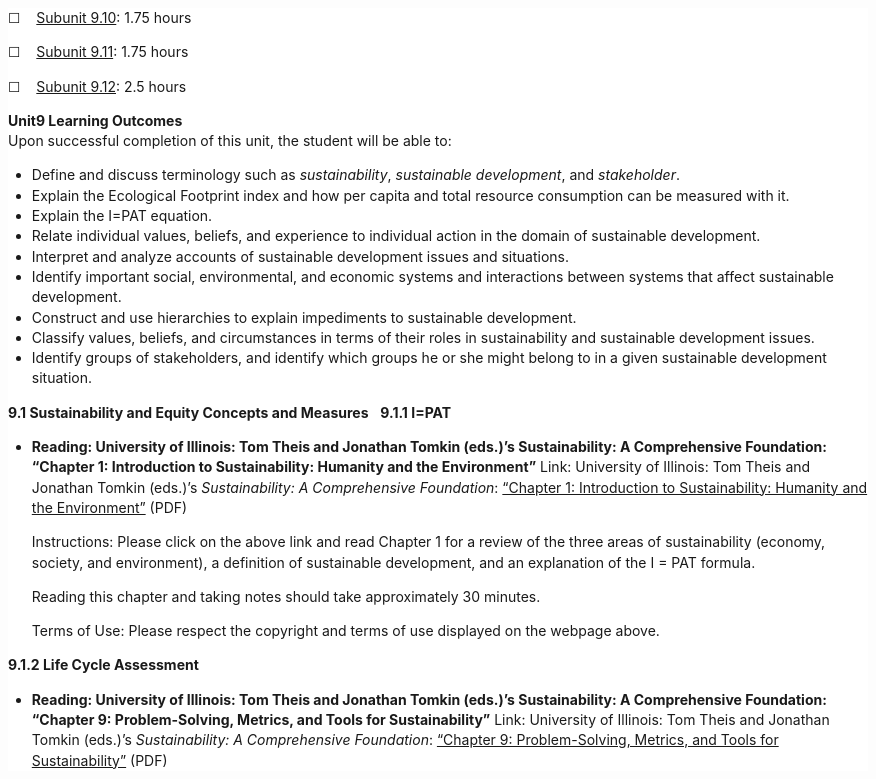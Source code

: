  ☐    [Subunit 9.10](http://www.saylor.org/courses/envs504/#9.10): 1.75
hours  
  
 ☐    [Subunit 9.11](http://www.saylor.org/courses/envs504/#9.11): 1.75
hours  
  
 ☐    [Subunit 9.12](http://www.saylor.org/courses/envs504/#9.12): 2.5
hours

**Unit9 Learning Outcomes**  
Upon successful completion of this unit, the student will be able to:
-   Define and discuss terminology such as *sustainability*,
    *sustainable development*, and *stakeholder*.
-   Explain the Ecological Footprint index and how per capita and total
    resource consumption can be measured with it.
-   Explain the I=PAT equation.
-   Relate individual values, beliefs, and experience to individual
    action in the domain of sustainable development.
-   Interpret and analyze accounts of sustainable development issues and
    situations.
-   Identify important social, environmental, and economic systems and
    interactions between systems that affect sustainable development.
-   Construct and use hierarchies to explain impediments to sustainable
    development.
-   Classify values, beliefs, and circumstances in terms of their roles
    in sustainability and sustainable development issues.
-   Identify groups of stakeholders, and identify which groups he or she
    might belong to in a given sustainable development situation.

**9.1 Sustainability and Equity Concepts and Measures** <span
id="9.1"></span> 
**9.1.1 I=PAT** <span id="9.1.1"></span> 
-   **Reading: University of Illinois: Tom Theis and Jonathan Tomkin
    (eds.)’s Sustainability: A Comprehensive Foundation: “Chapter 1:
    Introduction to Sustainability: Humanity and the Environment”**
    Link: University of Illinois: Tom Theis and Jonathan Tomkin (eds.)’s
    *Sustainability: A Comprehensive Foundation*: [“Chapter 1:
    Introduction to Sustainability: Humanity and the
    Environment”](http://www.earth.illinois.edu/sustain/documents/col11325-1.38.pdf) (PDF)  
      
     Instructions: Please click on the above link and read Chapter 1 for
    a review of the three areas of sustainability (economy, society, and
    environment), a definition of sustainable development, and an
    explanation of the I = PAT formula.  
      
     Reading this chapter and taking notes should take approximately 30
    minutes.  
      
     Terms of Use: Please respect the copyright and terms of use
    displayed on the webpage above.

**9.1.2 Life Cycle Assessment** <span id="9.1.2"></span> 
-   **Reading: University of Illinois: Tom Theis and Jonathan Tomkin
    (eds.)’s Sustainability: A Comprehensive Foundation: “Chapter 9:
    Problem-Solving, Metrics, and Tools for Sustainability”**
    Link: University of Illinois: Tom Theis and Jonathan Tomkin (eds.)’s
    *Sustainability: A Comprehensive Foundation*: [“Chapter 9:
    Problem-Solving, Metrics, and Tools for
    Sustainability”](http://www.earth.illinois.edu/sustain/documents/col11325-1.38.pdf)
    (PDF)  
      